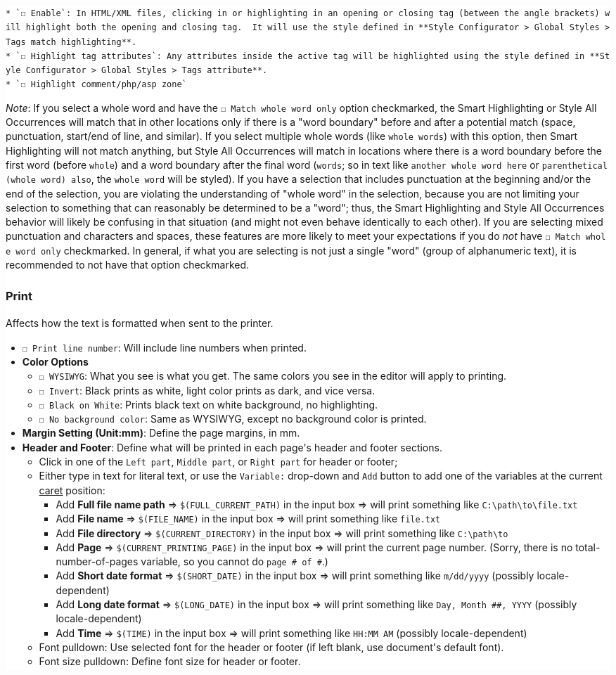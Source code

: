     * `☐ Enable`: In HTML/XML files, clicking in or highlighting in an opening or closing tag (between the angle brackets) will highlight both the opening and closing tag.  It will use the style defined in **Style Configurator > Global Styles > Tags match highlighting**.
    * `☐ Highlight tag attributes`: Any attributes inside the active tag will be highlighted using the style defined in **Style Configurator > Global Styles > Tags attribute**.
    * `☐ Highlight comment/php/asp zone`

_Note_: If you select a whole word and have the `☐ Match whole word only` option checkmarked, the Smart Highlighting or Style All Occurrences will match that in other locations only if there is a "word boundary" before and after a potential match (space, punctuation, start/end of line, and similar).  If you select multiple whole words (like `whole words`) with this option, then Smart Highlighting will not match anything, but Style All Occurrences will match in locations where there is a word boundary before the first word (before `whole`) and a word boundary after the final word (`words`; so in text like `another whole word here` or `parenthetical (whole word) also`, the `whole word` will be styled).  If you have a selection that includes punctuation at the beginning and/or the end of the selection, you are violating the understanding of "whole word" in the selection, because you are not limiting your selection to something that can reasonably be determined to be a "word"; thus, the Smart Highlighting and Style All Occurrences behavior will likely be confusing in that situation (and might not even behave identically to each other).  If you are selecting mixed punctuation and characters and spaces, these features are more likely to meet your expectations if you do _not_ have `☐ Match whole word only` checkmarked.  In general, if what you are selecting is not just a single "word" (group of alphanumeric text), it is recommended to not have that option checkmarked.

### Print

Affects how the text is formatted when sent to the printer.

* `☐ Print line number`: Will include line numbers when printed.
* **Color Options**
    * `☐ WYSIWYG`: What you see is what you get. The same colors you see in the editor will apply to printing.
    * `☐ Invert`: Black prints as white, light color prints as dark, and vice versa.
    * `☐ Black on White`: Prints black text on white background, no highlighting.
    * `☐ No background color`: Same as WYSIWYG, except no background color is printed.
* **Margin Setting (Unit:mm)**: Define the page margins, in mm.
* **Header and Footer**: Define what will be printed in each page's header and footer sections.
    * Click in one of the `Left part`, `Middle part`, or `Right part` for header or footer;
    * Either type in text for literal text, or use the `Variable:` drop-down and `Add` button to add one of the variables at the current [caret](#caret-and-cursor "typing/insertion cursor") position:
        * Add **Full file name path** ⇒ `$(FULL_CURRENT_PATH)` in the input box ⇒ will print something like `C:\path\to\file.txt`
        * Add **File name** ⇒ `$(FILE_NAME)` in the input box ⇒ will print something like `file.txt`
        * Add **File directory** ⇒ `$(CURRENT_DIRECTORY)` in the input box ⇒ will print something like `C:\path\to`
        * Add **Page** ⇒ `$(CURRENT_PRINTING_PAGE)` in the input box ⇒ will print the current page number.  (Sorry, there is no total-number-of-pages variable, so you cannot do `page # of #`.)
        * Add **Short date format** ⇒ `$(SHORT_DATE)` in the input box ⇒ will print something like `m/dd/yyyy` (possibly locale-dependent)
        * Add **Long date format** ⇒ `$(LONG_DATE)` in the input box ⇒ will print something like `Day, Month ##, YYYY` (possibly locale-dependent)
        * Add **Time** ⇒ `$(TIME)` in the input box ⇒ will print something like `HH:MM AM` (possibly locale-dependent)
    * Font pulldown: Use selected font for the header or footer (if left blank, use document's default font).
    * Font size pulldown: Define font size for header or footer.
